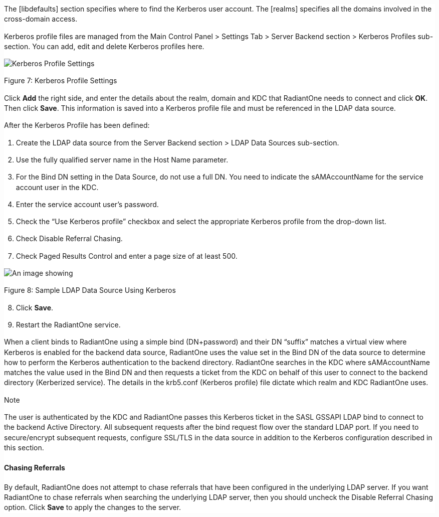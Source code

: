 The [libdefaults] section specifies where to find the Kerberos user account. The [realms] specifies all the domains involved in the cross-domain access.

Kerberos profile files are managed from the Main Control Panel > Settings Tab > Server Backend section > Kerberos Profiles sub-section. You can add, edit and delete Kerberos profiles here.

![Kerberos Profile Settings](Media/Image3.67.jpg)

Figure 7: Kerberos Profile Settings

Click **Add** the right side, and enter the details about the realm, domain and KDC that RadiantOne needs to connect and click **OK**. Then click **Save**. This information is saved into a Kerberos profile file and must be referenced in the LDAP data source.

After the Kerberos Profile has been defined:

1.	Create the LDAP data source from the Server Backend section > LDAP Data Sources sub-section. 

2.	Use the fully qualified server name in the Host Name parameter. 

3.	For the Bind DN setting in the Data Source, do not use a full DN. You need to indicate the sAMAccountName for the service account user in the KDC.

4.	Enter the service account user’s password.

5.	Check the “Use Kerberos profile” checkbox and select the appropriate Kerberos profile from the drop-down list. 

6.	Check Disable Referral Chasing. 

7.	Check Paged Results Control and enter a page size of at least 500.

![An image showing ](Media/Image3.68.jpg)

Figure 8: Sample LDAP Data Source Using Kerberos

8.	Click **Save**.

9.	Restart the RadiantOne service.

When a client binds to RadiantOne using a simple bind (DN+password) and their DN “suffix” matches a virtual view where Kerberos is enabled for the backend data source, RadiantOne uses the value set in the Bind DN of the data source to determine how to perform the Kerberos authentication to the backend directory. RadiantOne searches in the KDC where sAMAccountName matches the value used in the Bind DN and then requests a ticket from the KDC on behalf of this user to connect to the backend directory (Kerberized service). The details in the krb5.conf (Kerberos profile) file dictate which realm and KDC RadiantOne uses.

>[!note]
>The user is authenticated by the KDC and RadiantOne passes this Kerberos ticket in the SASL GSSAPI LDAP bind to connect to the backend Active Directory. All subsequent requests after the bind request flow over the standard LDAP port. If you need to secure/encrypt subsequent requests, configure SSL/TLS in the data source in addition to the Kerberos configuration described in this section.

#### Chasing Referrals

By default, RadiantOne does not attempt to chase referrals that have been configured in the underlying LDAP server. If you want RadiantOne to chase referrals when searching the underlying LDAP server, then you should uncheck the Disable Referral Chasing option. Click **Save** to apply the changes to the server.
